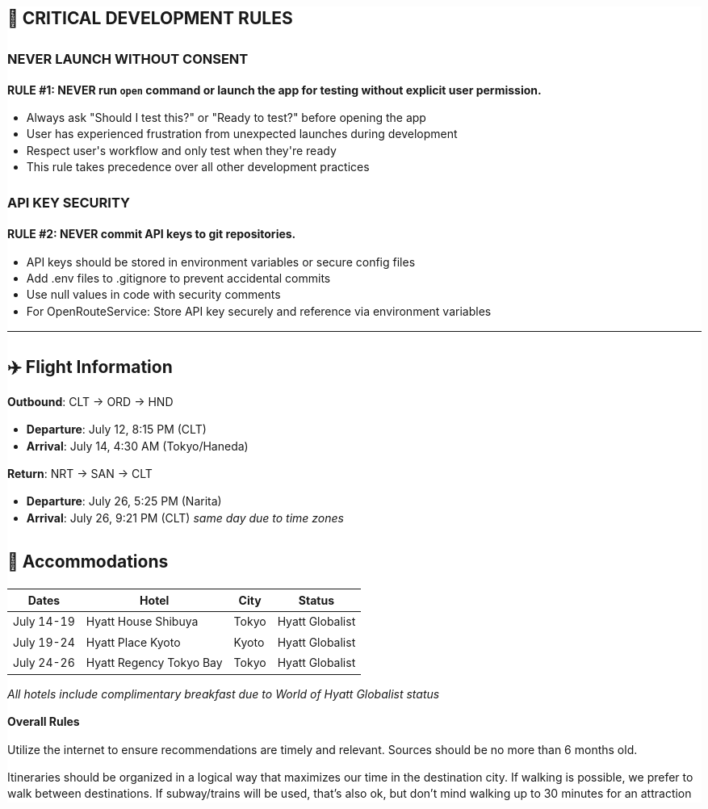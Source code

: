 ## 🚨 CRITICAL DEVELOPMENT RULES

### **NEVER LAUNCH WITHOUT CONSENT**
**RULE #1: NEVER run `open` command or launch the app for testing without explicit user permission.**
- Always ask "Should I test this?" or "Ready to test?" before opening the app
- User has experienced frustration from unexpected launches during development
- Respect user's workflow and only test when they're ready
- This rule takes precedence over all other development practices

### **API KEY SECURITY**
**RULE #2: NEVER commit API keys to git repositories.**
- API keys should be stored in environment variables or secure config files
- Add .env files to .gitignore to prevent accidental commits
- Use null values in code with security comments
- For OpenRouteService: Store API key securely and reference via environment variables

---

## ✈️ Flight Information

**Outbound**: CLT → ORD → HND  
- **Departure**: July 12, 8:15 PM (CLT)
- **Arrival**: July 14, 4:30 AM (Tokyo/Haneda)

**Return**: NRT → SAN → CLT  
- **Departure**: July 26, 5:25 PM (Narita)  
- **Arrival**: July 26, 9:21 PM (CLT) *same day due to time zones*



## 🏨 Accommodations

| Dates | Hotel | City | Status |
|-------|-------|------|--------|
| July 14-19 | Hyatt House Shibuya | Tokyo | Hyatt Globalist |
| July 19-24 | Hyatt Place Kyoto | Kyoto | Hyatt Globalist |
| July 24-26 | Hyatt Regency Tokyo Bay | Tokyo | Hyatt Globalist |

*All hotels include complimentary breakfast due to World of Hyatt Globalist status*


**Overall Rules**

Utilize the internet to ensure recommendations are timely and relevant. Sources should be no more than 6 months old. 

Itineraries should be organized in a logical way that maximizes our time in the destination city. If walking is possible, we prefer to walk between destinations. If subway/trains will be used, that’s also ok, but don’t mind walking up to 30 minutes for an attraction
